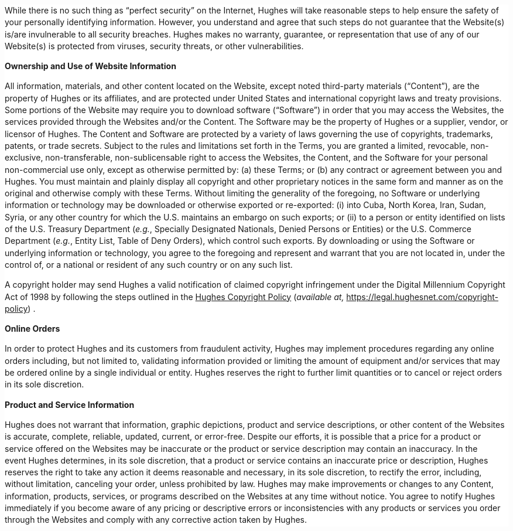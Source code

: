 While there is no such thing as “perfect security” on the Internet, Hughes will take reasonable steps to help ensure the safety of your personally identifying information. However, you understand and agree that such steps do not guarantee that the Website(s) is/are invulnerable to all security breaches. Hughes makes no warranty, guarantee, or representation that use of any of our Website(s) is protected from viruses, security threats, or other vulnerabilities.

**Ownership and Use of Website Information**

All information, materials, and other content located on the Website, except noted third-party materials (“Content”), are the property of Hughes or its affiliates, and are protected under United States and international copyright laws and treaty provisions. Some portions of the Website may require you to download software (“Software”) in order that you may access the Websites, the services provided through the Websites and/or the Content. The Software may be the property of Hughes or a supplier, vendor, or licensor of Hughes. The Content and Software are protected by a variety of laws governing the use of copyrights, trademarks, patents, or trade secrets. Subject to the rules and limitations set forth in the Terms, you are granted a limited, revocable, non-exclusive, non-transferable, non-sublicensable right to access the Websites, the Content, and the Software for your personal non-commercial use only, except as otherwise permitted by: (a) these Terms; or (b) any contract or agreement between you and Hughes. You must maintain and plainly display all copyright and other proprietary notices in the same form and manner as on the original and otherwise comply with these Terms. Without limiting the generality of the foregoing, no Software or underlying information or technology may be downloaded or otherwise exported or re-exported: (i) into Cuba, North Korea, Iran, Sudan, Syria, or any other country for which the U.S. maintains an embargo on such exports; or (ii) to a person or entity identified on lists of the U.S. Treasury Department (_e.g._, Specially Designated Nationals, Denied Persons or Entities) or the U.S. Commerce Department (_e.g._, Entity List, Table of Deny Orders), which control such exports. By downloading or using the Software or underlying information or technology, you agree to the foregoing and represent and warrant that you are not located in, under the control of, or a national or resident of any such country or on any such list.

A copyright holder may send Hughes a valid notification of claimed copyright infringement under the Digital Millennium Copyright Act of 1998 by following the steps outlined in the [Hughes Copyright Policy](https://legal.hughesnet.com/copyright-policy) (_available at,_ https://legal.hughesnet.com/copyright-policy) .

**Online Orders**

In order to protect Hughes and its customers from fraudulent activity, Hughes may implement procedures regarding any online orders including, but not limited to, validating information provided or limiting the amount of equipment and/or services that may be ordered online by a single individual or entity. Hughes reserves the right to further limit quantities or to cancel or reject orders in its sole discretion.

**Product and Service Information** 

Hughes does not warrant that information, graphic depictions, product and service descriptions, or other content of the Websites is accurate, complete, reliable, updated, current, or error-free. Despite our efforts, it is possible that a price for a product or service offered on the Websites may be inaccurate or the product or service description may contain an inaccuracy. In the event Hughes determines, in its sole discretion, that a product or service contains an inaccurate price or description, Hughes reserves the right to take any action it deems reasonable and necessary, in its sole discretion, to rectify the error, including, without limitation, canceling your order, unless prohibited by law. Hughes may make improvements or changes to any Content, information, products, services, or programs described on the Websites at any time without notice. You agree to notify Hughes immediately if you become aware of any pricing or descriptive errors or inconsistencies with any products or services you order through the Websites and comply with any corrective action taken by Hughes.
